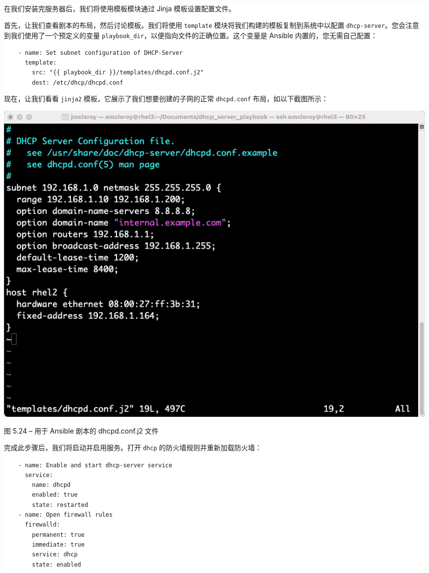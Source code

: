 在我们安装完服务器后，我们将使用模板模块通过 Jinja 模板设置配置文件。

首先，让我们查看剧本的布局，然后讨论模板。我们将使用 `template` 模块将我们构建的模板复制到系统中以配置 `dhcp-server`。您会注意到我们使用了一个预定义的变量 `playbook_dir`，以便指向文件的正确位置。这个变量是 Ansible 内置的，您无需自己配置：

```
    - name: Set subnet configuration of DHCP-Server
      template:
        src: "{{ playbook_dir }}/templates/dhcpd.conf.j2"
        dest: /etc/dhcp/dhcpd.conf
```

现在，让我们看看 `jinja2` 模板，它展示了我们想要创建的子网的正常 `dhcpd.conf` 布局，如以下截图所示：

![图 5.24 – 用于 Ansible 剧本的 dhcpd.conf.j2 文件](img/Figure_5.24_B18607.jpg)

图 5.24 – 用于 Ansible 剧本的 dhcpd.conf.j2 文件

完成此步骤后，我们将启动并启用服务。打开 `dhcp` 的防火墙规则并重新加载防火墙：

```
    - name: Enable and start dhcp-server service
      service:
        name: dhcpd
        enabled: true
        state: restarted
    - name: Open firewall rules
      firewalld:
        permanent: true
        immediate: true
        service: dhcp
        state: enabled
```

